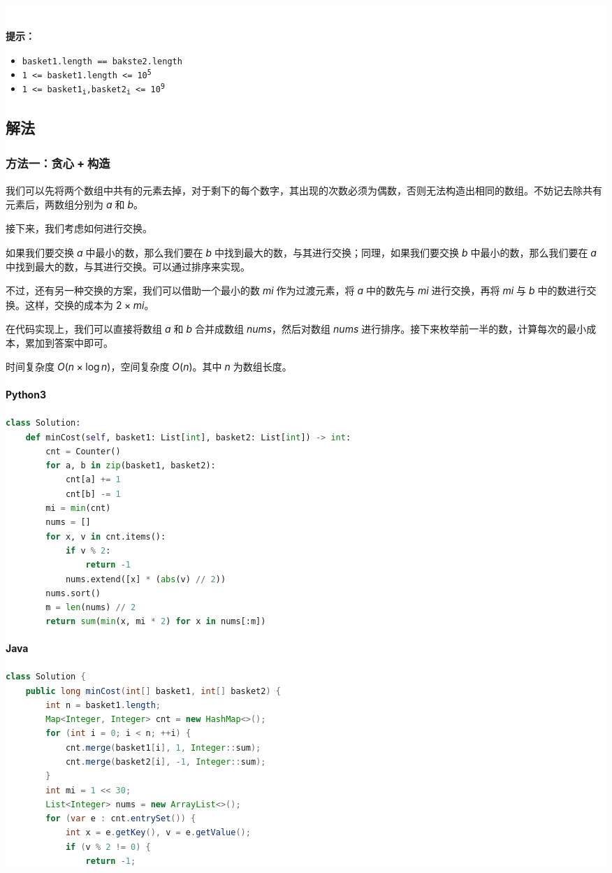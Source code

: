 <p>&nbsp;</p>

<p><strong>提示：</strong></p>

<ul>
	<li><code>basket1.length == bakste2.length</code></li>
	<li><code>1 &lt;= basket1.length &lt;= 10<sup>5</sup></code></li>
	<li><code>1 &lt;= basket1<sub>i</sub>,basket2<sub>i</sub> &lt;= 10<sup>9</sup></code></li>
</ul>



## 解法



### 方法一：贪心 + 构造

我们可以先将两个数组中共有的元素去掉，对于剩下的每个数字，其出现的次数必须为偶数，否则无法构造出相同的数组。不妨记去除共有元素后，两数组分别为 $a$ 和 $b$。

接下来，我们考虑如何进行交换。

如果我们要交换 $a$ 中最小的数，那么我们要在 $b$ 中找到最大的数，与其进行交换；同理，如果我们要交换 $b$ 中最小的数，那么我们要在 $a$ 中找到最大的数，与其进行交换。可以通过排序来实现。

不过，还有另一种交换的方案，我们可以借助一个最小的数 $mi$ 作为过渡元素，将 $a$ 中的数先与 $mi$ 进行交换，再将 $mi$ 与 $b$ 中的数进行交换。这样，交换的成本为 $2 \times mi$。

在代码实现上，我们可以直接将数组 $a$ 和 $b$ 合并成数组 $nums$，然后对数组 $nums$ 进行排序。接下来枚举前一半的数，计算每次的最小成本，累加到答案中即可。

时间复杂度 $O(n \times \log n)$，空间复杂度 $O(n)$。其中 $n$ 为数组长度。



#### Python3

```python
class Solution:
    def minCost(self, basket1: List[int], basket2: List[int]) -> int:
        cnt = Counter()
        for a, b in zip(basket1, basket2):
            cnt[a] += 1
            cnt[b] -= 1
        mi = min(cnt)
        nums = []
        for x, v in cnt.items():
            if v % 2:
                return -1
            nums.extend([x] * (abs(v) // 2))
        nums.sort()
        m = len(nums) // 2
        return sum(min(x, mi * 2) for x in nums[:m])
```

#### Java

```java
class Solution {
    public long minCost(int[] basket1, int[] basket2) {
        int n = basket1.length;
        Map<Integer, Integer> cnt = new HashMap<>();
        for (int i = 0; i < n; ++i) {
            cnt.merge(basket1[i], 1, Integer::sum);
            cnt.merge(basket2[i], -1, Integer::sum);
        }
        int mi = 1 << 30;
        List<Integer> nums = new ArrayList<>();
        for (var e : cnt.entrySet()) {
            int x = e.getKey(), v = e.getValue();
            if (v % 2 != 0) {
                return -1;
```